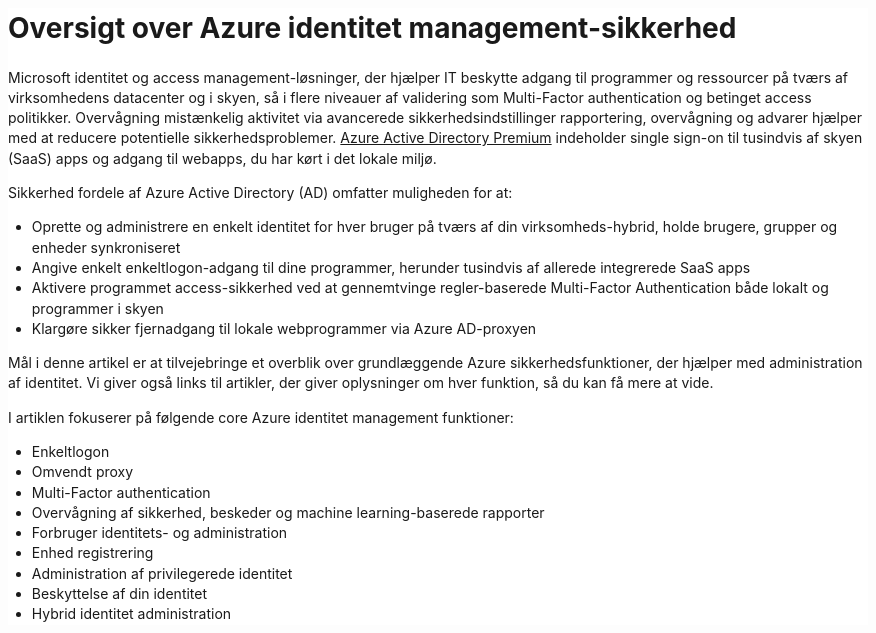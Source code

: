 <properties
   pageTitle="Oversigt over Azure identitet management sikkerhed | Microsoft Azure"
   description=" Microsoft identitet og access management-løsninger, der hjælper IT beskytte adgang til programmer og ressourcer på tværs af virksomhedens datacenter og i skyen, så i flere niveauer af validering som Multi-Factor authentication og betinget access politikker. I denne artikel giver et overblik over grundlæggende Azure sikkerhedsfunktioner, der hjælper med administration af identitet. "
   services="security"
   documentationCenter="na"
   authors="TerryLanfear"
   manager="MBaldwin"
   editor="TomSh"/>

<tags
   ms.service="security"
   ms.devlang="na"
   ms.topic="article"
   ms.tgt_pltfrm="na"
   ms.workload="na"
   ms.date="08/09/2016"
   ms.author="terrylan"/>

# <a name="azure-identity-management-security-overview"></a>Oversigt over Azure identitet management-sikkerhed

Microsoft identitet og access management-løsninger, der hjælper IT beskytte adgang til programmer og ressourcer på tværs af virksomhedens datacenter og i skyen, så i flere niveauer af validering som Multi-Factor authentication og betinget access politikker. Overvågning mistænkelig aktivitet via avancerede sikkerhedsindstillinger rapportering, overvågning og advarer hjælper med at reducere potentielle sikkerhedsproblemer. [Azure Active Directory Premium](../active-directory/active-directory-editions.md) indeholder single sign-on til tusindvis af skyen (SaaS) apps og adgang til webapps, du har kørt i det lokale miljø.

Sikkerhed fordele af Azure Active Directory (AD) omfatter muligheden for at:

- Oprette og administrere en enkelt identitet for hver bruger på tværs af din virksomheds-hybrid, holde brugere, grupper og enheder synkroniseret
- Angive enkelt enkeltlogon-adgang til dine programmer, herunder tusindvis af allerede integrerede SaaS apps
- Aktivere programmet access-sikkerhed ved at gennemtvinge regler-baserede Multi-Factor Authentication både lokalt og programmer i skyen
- Klargøre sikker fjernadgang til lokale webprogrammer via Azure AD-proxyen

Mål i denne artikel er at tilvejebringe et overblik over grundlæggende Azure sikkerhedsfunktioner, der hjælper med administration af identitet. Vi giver også links til artikler, der giver oplysninger om hver funktion, så du kan få mere at vide.  

I artiklen fokuserer på følgende core Azure identitet management funktioner:

- Enkeltlogon
- Omvendt proxy
- Multi-Factor authentication
- Overvågning af sikkerhed, beskeder og machine learning-baserede rapporter
- Forbruger identitets- og administration
- Enhed registrering
- Administration af privilegerede identitet
- Beskyttelse af din identitet
- Hybrid identitet administration
